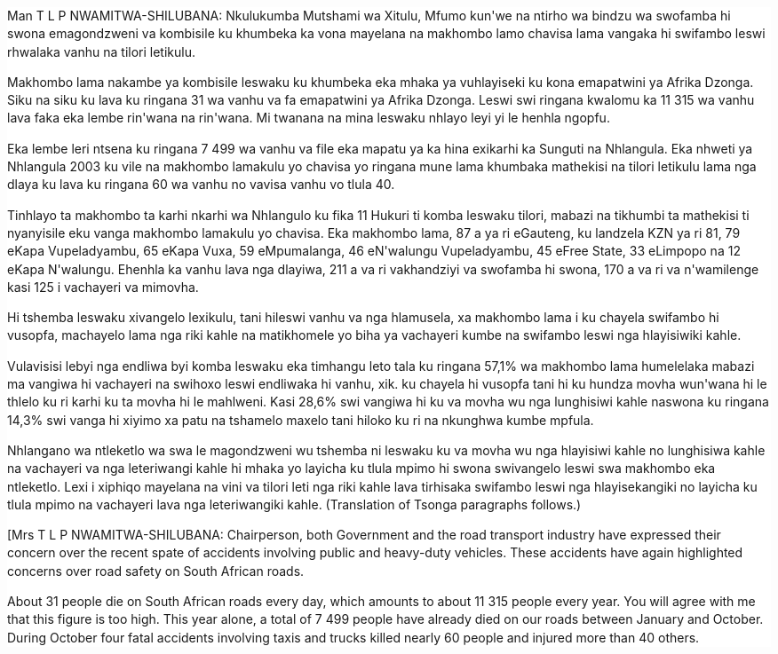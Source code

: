 Man T L P NWAMITWA-SHILUBANA: Nkulukumba Mutshami wa  Xitulu,  Mfumo  kun'we
na ntirho wa bindzu wa  swofamba  hi  swona  emagondzweni  va  kombisile  ku
khumbeka ka vona mayelana na makhombo lamo chavisa lama vangaka hi  swifambo
leswi rhwalaka vanhu na tilori letikulu.

Makhombo lama  nakambe  ya  kombisile  leswaku  ku  khumbeka  eka  mhaka  ya
vuhlayiseki ku kona emapatwini ya Afrika Dzonga. Siku na  siku  ku  lava  ku
ringana 31 wa vanhu va fa emapatwini ya Afrika  Dzonga.  Leswi  swi  ringana
kwalomu ka 11 315 wa vanhu lava faka eka  lembe  rin'wana  na  rin'wana.  Mi
twanana na mina leswaku nhlayo leyi yi le henhla ngopfu.

Eka lembe leri ntsena ku ringana 7 499 wa vanhu va file  eka  mapatu  ya  ka
hina exikarhi ka Sunguti na Nhlangula. Eka nhweti ya Nhlangula 2003 ku  vile
na makhombo lamakulu yo chavisa yo ringana mune lama khumbaka  mathekisi  na
tilori letikulu lama nga dlaya ku lava ku ringana  60  wa  vanhu  no  vavisa
vanhu vo tlula 40.

Tinhlayo ta makhombo ta karhi nkarhi wa  Nhlangulo  ku  fika  11  Hukuri  ti
komba leswaku tilori, mabazi na tikhumbi  ta  mathekisi  ti  nyanyisile  eku
vanga makhombo lamakulu yo chavisa. Eka makhombo lama, 87 a ya ri  eGauteng,
ku landzela KZN  ya  ri  81,  79  eKapa  Vupeladyambu,  65  eKapa  Vuxa,  59
eMpumalanga, 46 eN'walungu Vupeladyambu, 45 eFree State, 33 eLimpopo  na  12
eKapa N'walungu. Ehenhla ka vanhu lava nga dlayiwa, 211 a va ri  vakhandziyi
va swofamba hi swona, 170 a va ri va n'wamilenge kasi  125  i  vachayeri  va
mimovha.

Hi tshemba leswaku xivangelo lexikulu, tani hileswi vanhu va nga  hlamusela,
xa makhombo lama i ku chayela swifambo hi vusopfa, machayelo lama  nga  riki
kahle na matikhomele yo biha  ya  vachayeri  kumbe  na  swifambo  leswi  nga
hlayisiwiki kahle.

Vulavisisi lebyi nga endliwa byi komba leswaku eka  timhangu  leto  tala  ku
ringana 57,1% wa makhombo lama humelelaka mabazi ma vangiwa hi vachayeri  na
swihoxo leswi endliwaka hi vanhu, xik. ku chayela  hi  vusopfa  tani  hi  ku
hundza movha wun'wana hi le thlelo ku ri karhi ku ta movha hi  le  mahlweni.
Kasi 28,6% swi vangiwa hi ku va movha wu nga  lunghisiwi  kahle  naswona  ku
ringana 14,3% swi vanga hi xiyimo xa patu na tshamelo maxelo tani hiloko  ku
ri na nkunghwa kumbe mpfula.

Nhlangano wa ntleketlo wa swa le magondzweni wu tshemba  ni  leswaku  ku  va
movha wu nga hlayisiwi  kahle  no  lunghisiwa  kahle  na  vachayeri  va  nga
leteriwangi kahle hi mhaka yo layicha ku tlula  mpimo  hi  swona  swivangelo
leswi swa makhombo eka ntleketlo. Lexi i xiphiqo mayelana na vini va  tilori
leti nga riki kahle lava tirhisaka  swifambo  leswi  nga  hlayisekangiki  no
layicha  ku  tlula  mpimo  na  vachayeri  lava  nga   leteriwangiki   kahle.
(Translation of Tsonga paragraphs follows.)

[Mrs T L P NWAMITWA-SHILUBANA: Chairperson, both  Government  and  the  road
transport industry have expressed their concern over  the  recent  spate  of
accidents involving public and heavy-duty  vehicles.  These  accidents  have
again highlighted concerns over road safety on South African roads.

About 31 people die on South African  roads  every  day,  which  amounts  to
about 11 315 people every year. You will agree with me that this  figure  is
too high. This year alone, a total of 7 499 people have already died on  our
roads between January and  October.  During  October  four  fatal  accidents
involving taxis and trucks killed nearly 60 people and injured more than  40
others.

